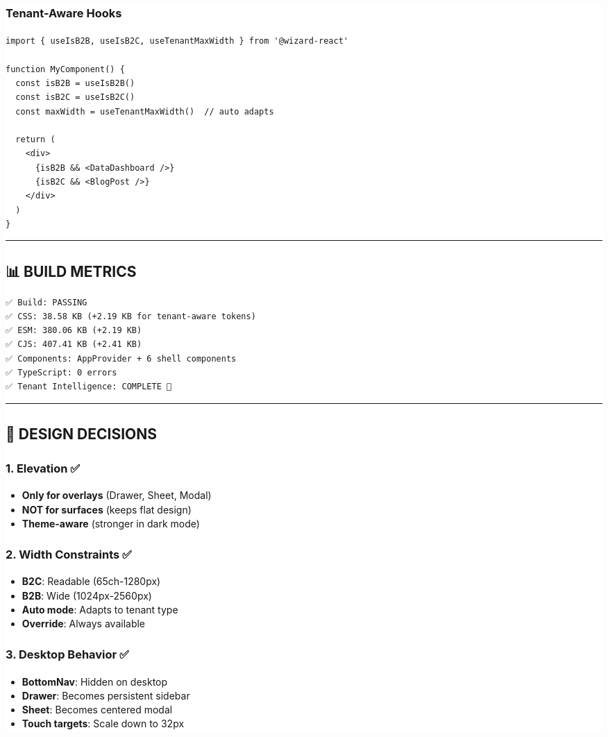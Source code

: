 ### **Tenant-Aware Hooks**

```tsx
import { useIsB2B, useIsB2C, useTenantMaxWidth } from '@wizard-react'

function MyComponent() {
  const isB2B = useIsB2B()
  const isB2C = useIsB2C()
  const maxWidth = useTenantMaxWidth()  // auto adapts
  
  return (
    <div>
      {isB2B && <DataDashboard />}
      {isB2C && <BlogPost />}
    </div>
  )
}
```

---

## 📊 **BUILD METRICS**

```
✅ Build: PASSING
✅ CSS: 38.58 KB (+2.19 KB for tenant-aware tokens)
✅ ESM: 380.06 KB (+2.19 KB)
✅ CJS: 407.41 KB (+2.41 KB)
✅ Components: AppProvider + 6 shell components
✅ TypeScript: 0 errors
✅ Tenant Intelligence: COMPLETE 🧠
```

---

## 🎨 **DESIGN DECISIONS**

### **1. Elevation** ✅
- **Only for overlays** (Drawer, Sheet, Modal)
- **NOT for surfaces** (keeps flat design)
- **Theme-aware** (stronger in dark mode)

### **2. Width Constraints** ✅
- **B2C**: Readable (65ch-1280px)
- **B2B**: Wide (1024px-2560px)
- **Auto mode**: Adapts to tenant type
- **Override**: Always available

### **3. Desktop Behavior** ✅
- **BottomNav**: Hidden on desktop
- **Drawer**: Becomes persistent sidebar
- **Sheet**: Becomes centered modal
- **Touch targets**: Scale down to 32px
